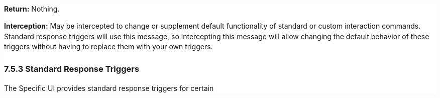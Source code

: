 **Return:** Nothing.

**Interception:** May be intercepted to change or supplement default functionality of 
standard or custom interaction commands. Standard response triggers 
will use this message, so intercepting this message will allow changing 
the default behavior of these triggers without having to replace them 
with your own triggers.

### 7.5.3 Standard Response Triggers

The Specific UI provides standard response triggers for certain 
